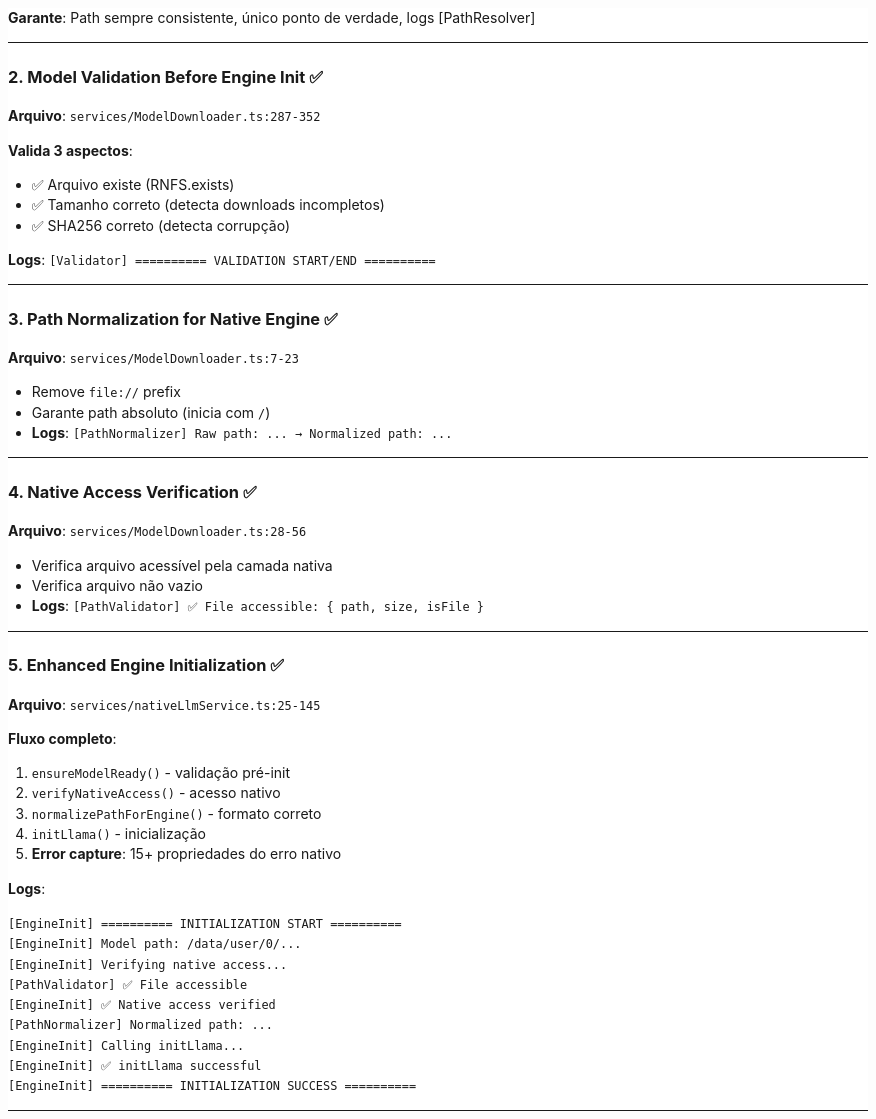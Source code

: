 **Garante**: Path sempre consistente, único ponto de verdade, logs [PathResolver]

---

### **2. Model Validation Before Engine Init** ✅

**Arquivo**: `services/ModelDownloader.ts:287-352`

**Valida 3 aspectos**:
- ✅ Arquivo existe (RNFS.exists)
- ✅ Tamanho correto (detecta downloads incompletos)
- ✅ SHA256 correto (detecta corrupção)

**Logs**: `[Validator] ========== VALIDATION START/END ==========`

---

### **3. Path Normalization for Native Engine** ✅

**Arquivo**: `services/ModelDownloader.ts:7-23`

- Remove `file://` prefix
- Garante path absoluto (inicia com `/`)
- **Logs**: `[PathNormalizer] Raw path: ... → Normalized path: ...`

---

### **4. Native Access Verification** ✅

**Arquivo**: `services/ModelDownloader.ts:28-56`

- Verifica arquivo acessível pela camada nativa
- Verifica arquivo não vazio
- **Logs**: `[PathValidator] ✅ File accessible: { path, size, isFile }`

---

### **5. Enhanced Engine Initialization** ✅

**Arquivo**: `services/nativeLlmService.ts:25-145`

**Fluxo completo**:
1. `ensureModelReady()` - validação pré-init
2. `verifyNativeAccess()` - acesso nativo
3. `normalizePathForEngine()` - formato correto
4. `initLlama()` - inicialização
5. **Error capture**: 15+ propriedades do erro nativo

**Logs**:
```
[EngineInit] ========== INITIALIZATION START ==========
[EngineInit] Model path: /data/user/0/...
[EngineInit] Verifying native access...
[PathValidator] ✅ File accessible
[EngineInit] ✅ Native access verified
[PathNormalizer] Normalized path: ...
[EngineInit] Calling initLlama...
[EngineInit] ✅ initLlama successful
[EngineInit] ========== INITIALIZATION SUCCESS ==========
```

---